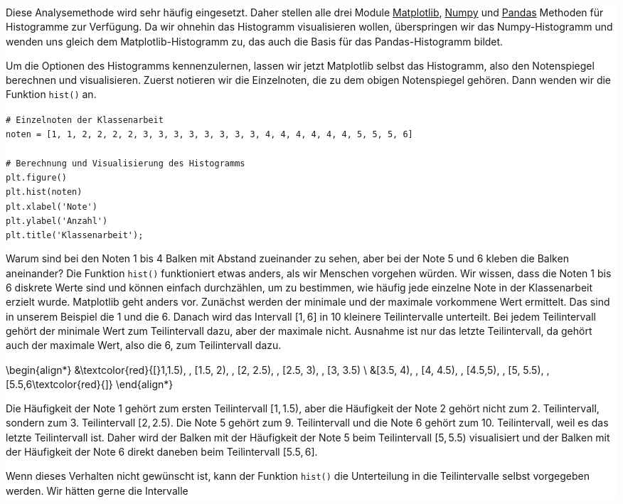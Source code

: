 Diese Analysemethode wird sehr häufig eingesetzt. Daher stellen alle drei Module
[Matplotlib](https://matplotlib.org/stable/api/_as_gen/matplotlib.pyplot.hist.html),
[Numpy](https://numpy.org/doc/stable/reference/generated/numpy.histogram.html)
und
[Pandas](https://pandas.pydata.org/pandas-docs/stable/reference/api/pandas.DataFrame.hist.html)
Methoden für Histogramme zur Verfügung. Da wir ohnehin das Histogramm
visualisieren wollen, überspringen wir das Numpy-Histogramm und wenden uns
gleich dem Matplotlib-Histogramm zu, das auch die Basis für das
Pandas-Histogramm bildet.

Um die Optionen des Histogramms kennenzulernen, lassen wir jetzt Matplotlib
selbst das Histogramm, also den Notenspiegel berechnen und visualisieren. Zuerst
notieren wir die Einzelnoten, die zu dem obigen Notenspiegel gehören. Dann
wenden wir die Funktion `hist()` an.


```{code-cell} ipython3
# Einzelnoten der Klassenarbeit
noten = [1, 1, 2, 2, 2, 2, 3, 3, 3, 3, 3, 3, 3, 3, 4, 4, 4, 4, 4, 4, 5, 5, 5, 6]

# Berechnung und Visualisierung des Histogramms
plt.figure()
plt.hist(noten)
plt.xlabel('Note')
plt.ylabel('Anzahl')
plt.title('Klassenarbeit');
```

Warum sind bei den Noten 1 bis 4 Balken mit Abstand zueinander zu sehen, aber
bei der Note 5 und 6 kleben die Balken aneinander? Die Funktion `hist()`
funktioniert etwas anders, als wir Menschen vorgehen würden. Wir wissen, dass
die Noten 1 bis 6 diskrete Werte sind und können einfach durchzählen, um zu
bestimmen, wie häufig jede einzelne Note in der Klassenarbeit erzielt wurde.
Matplotlib geht anders vor. Zunächst werden der minimale und der maximale
vorkommene Wert ermittelt. Das sind in unserem Beispiel die 1 und die
6. Danach wird das Intervall $[1,6]$ in 10 kleinere Teilintervalle unterteilt.
Bei jedem Teilintervall gehört der minimale Wert zum Teilintervall dazu, aber
der maximale nicht. Ausnahme ist nur das letzte Teilintervall, da gehört auch
der maximale Wert, also die 6, zum Teilintervall dazu.

\begin{align*}
&\textcolor{red}{[}1,1.5), \, [1.5, 2), \, [2, 2.5), \, [2.5, 3), \, [3, 3.5) \\
&[3.5, 4), \, [4, 4.5), \, [4.5,5), \, [5, 5.5), \, [5.5,6\textcolor{red}{]} 
\end{align*}

Die Häufigkeit der Note 1 gehört zum ersten Teilintervall $[1, 1.5)$, aber die
Häufigkeit der Note 2 gehört nicht zum 2. Teilintervall, sondern zum 3.
Teilintervall $[2, 2.5)$. Die Note 5 gehört zum 9. Teilintervall und die Note 6
gehört zum 10. Teilintervall, weil es das letzte Teilintervall ist. Daher wird
der Balken mit der Häufigkeit der Note 5 beim Teilintervall $[5, 5.5)$
visualisiert und der Balken mit der Häufigkeit der Note 6 direkt daneben beim
Teilintervall $[5.5, 6]$.

Wenn dieses Verhalten nicht gewünscht ist, kann der Funktion `hist()` die
Unterteilung in die Teilintervalle selbst vorgegeben werden. Wir hätten gerne
die Intervalle
